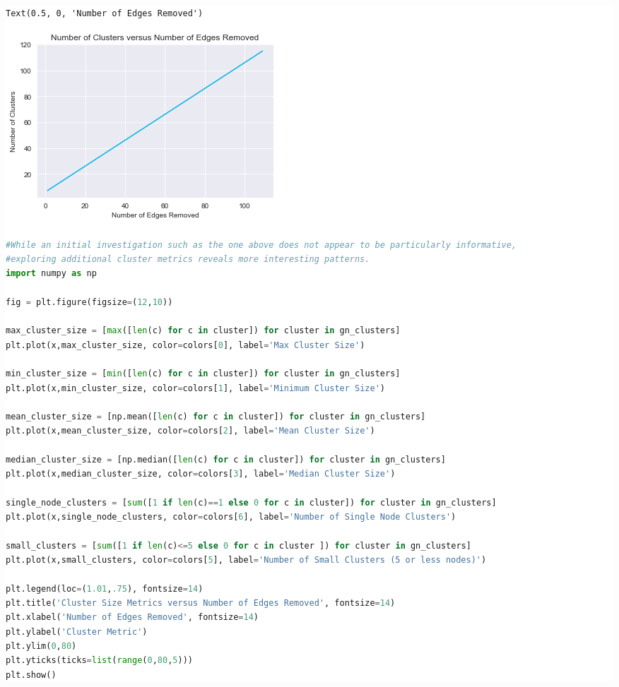 


    Text(0.5, 0, 'Number of Edges Removed')




![png](index_files/index_22_1.png)



```python
#While an initial investigation such as the one above does not appear to be particularly informative,
#exploring additional cluster metrics reveals more interesting patterns.
import numpy as np

fig = plt.figure(figsize=(12,10))

max_cluster_size = [max([len(c) for c in cluster]) for cluster in gn_clusters]
plt.plot(x,max_cluster_size, color=colors[0], label='Max Cluster Size')

min_cluster_size = [min([len(c) for c in cluster]) for cluster in gn_clusters]
plt.plot(x,min_cluster_size, color=colors[1], label='Minimum Cluster Size')

mean_cluster_size = [np.mean([len(c) for c in cluster]) for cluster in gn_clusters]
plt.plot(x,mean_cluster_size, color=colors[2], label='Mean Cluster Size')

median_cluster_size = [np.median([len(c) for c in cluster]) for cluster in gn_clusters]
plt.plot(x,median_cluster_size, color=colors[3], label='Median Cluster Size')

single_node_clusters = [sum([1 if len(c)==1 else 0 for c in cluster]) for cluster in gn_clusters]
plt.plot(x,single_node_clusters, color=colors[6], label='Number of Single Node Clusters')

small_clusters = [sum([1 if len(c)<=5 else 0 for c in cluster ]) for cluster in gn_clusters]
plt.plot(x,small_clusters, color=colors[5], label='Number of Small Clusters (5 or less nodes)')

plt.legend(loc=(1.01,.75), fontsize=14)
plt.title('Cluster Size Metrics versus Number of Edges Removed', fontsize=14)
plt.xlabel('Number of Edges Removed', fontsize=14)
plt.ylabel('Cluster Metric')
plt.ylim(0,80)
plt.yticks(ticks=list(range(0,80,5)))
plt.show()
```
